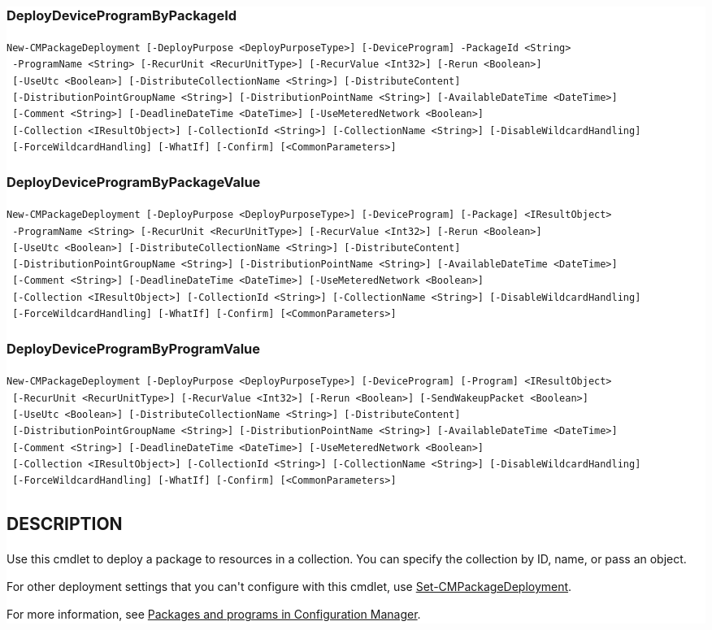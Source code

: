 ### DeployDeviceProgramByPackageId
```
New-CMPackageDeployment [-DeployPurpose <DeployPurposeType>] [-DeviceProgram] -PackageId <String>
 -ProgramName <String> [-RecurUnit <RecurUnitType>] [-RecurValue <Int32>] [-Rerun <Boolean>]
 [-UseUtc <Boolean>] [-DistributeCollectionName <String>] [-DistributeContent]
 [-DistributionPointGroupName <String>] [-DistributionPointName <String>] [-AvailableDateTime <DateTime>]
 [-Comment <String>] [-DeadlineDateTime <DateTime>] [-UseMeteredNetwork <Boolean>]
 [-Collection <IResultObject>] [-CollectionId <String>] [-CollectionName <String>] [-DisableWildcardHandling]
 [-ForceWildcardHandling] [-WhatIf] [-Confirm] [<CommonParameters>]
```

### DeployDeviceProgramByPackageValue
```
New-CMPackageDeployment [-DeployPurpose <DeployPurposeType>] [-DeviceProgram] [-Package] <IResultObject>
 -ProgramName <String> [-RecurUnit <RecurUnitType>] [-RecurValue <Int32>] [-Rerun <Boolean>]
 [-UseUtc <Boolean>] [-DistributeCollectionName <String>] [-DistributeContent]
 [-DistributionPointGroupName <String>] [-DistributionPointName <String>] [-AvailableDateTime <DateTime>]
 [-Comment <String>] [-DeadlineDateTime <DateTime>] [-UseMeteredNetwork <Boolean>]
 [-Collection <IResultObject>] [-CollectionId <String>] [-CollectionName <String>] [-DisableWildcardHandling]
 [-ForceWildcardHandling] [-WhatIf] [-Confirm] [<CommonParameters>]
```

### DeployDeviceProgramByProgramValue
```
New-CMPackageDeployment [-DeployPurpose <DeployPurposeType>] [-DeviceProgram] [-Program] <IResultObject>
 [-RecurUnit <RecurUnitType>] [-RecurValue <Int32>] [-Rerun <Boolean>] [-SendWakeupPacket <Boolean>]
 [-UseUtc <Boolean>] [-DistributeCollectionName <String>] [-DistributeContent]
 [-DistributionPointGroupName <String>] [-DistributionPointName <String>] [-AvailableDateTime <DateTime>]
 [-Comment <String>] [-DeadlineDateTime <DateTime>] [-UseMeteredNetwork <Boolean>]
 [-Collection <IResultObject>] [-CollectionId <String>] [-CollectionName <String>] [-DisableWildcardHandling]
 [-ForceWildcardHandling] [-WhatIf] [-Confirm] [<CommonParameters>]
```

## DESCRIPTION

Use this cmdlet to deploy a package to resources in a collection.
You can specify the collection by ID, name, or pass an object.

For other deployment settings that you can't configure with this cmdlet, use [Set-CMPackageDeployment](Set-CMPackageDeployment.md).

For more information, see [Packages and programs in Configuration Manager](/mem/configmgr/apps/deploy-use/packages-and-programs#deploy-packages-and-programs).
